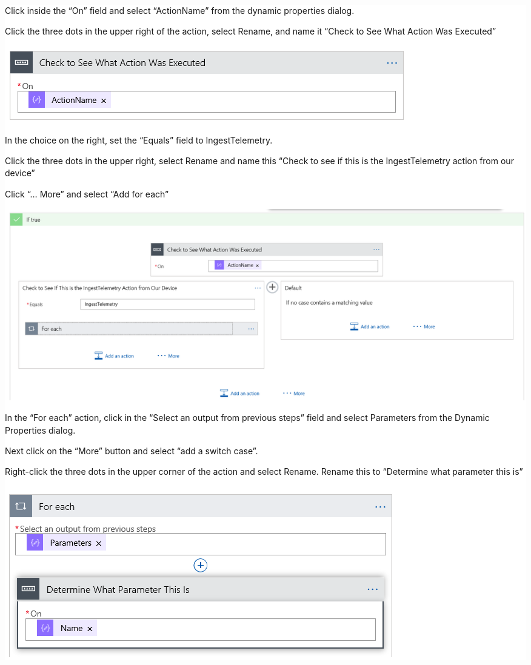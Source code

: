 Click inside the “On” field and select “ActionName” from the dynamic properties
dialog.

Click the three dots in the upper right of the action, select Rename, and name
it “Check to See What Action Was Executed”

![](media/76e6d0ebc407cbc8b90b3d8604b0bcde.png)

In the choice on the right, set the “Equals” field to IngestTelemetry.

Click the three dots in the upper right, select Rename and name this “Check to
see if this is the IngestTelemetry action from our device”

Click “… More” and select “Add for each”

![](media/e77fbaa0dad3081ab19cb876b4c0db38.png)

In the “For each” action, click in the “Select an output from previous steps”
field and select Parameters from the Dynamic Properties dialog.

Next click on the “More” button and select “add a switch case”.

Right-click the three dots in the upper corner of the action and select Rename.
Rename this to “Determine what parameter this is”

![](media/3df8d7ffada6d4b0a1a66ccdd288fa4a.png)
